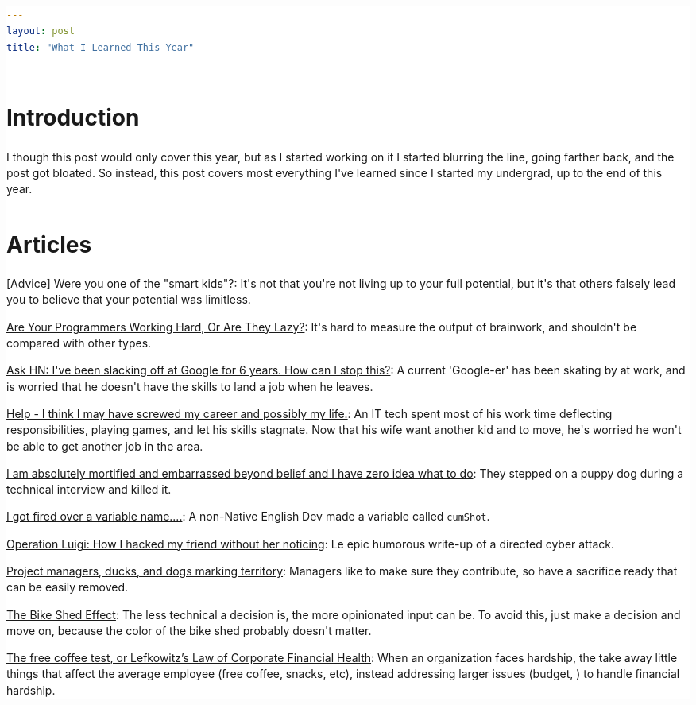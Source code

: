 ```yaml
---
layout: post
title: "What I Learned This Year"
---
```


# Introduction

I though this post would only cover this year, but as I started working on it I started blurring the line, going farther back, and the post got bloated. So instead, this post covers most everything I've learned since I started my undergrad, up to the end of this year.

# Articles

[\[Advice\] Were you one of the "smart kids"?](https://www.reddit.com/r/getdisciplined/comments/3piu8r/advice_were_you_one_of_the_smart_kids/): It's not that you're not living up to your full potential, but it's that others falsely lead you to believe that your potential was limitless.

[Are Your Programmers Working Hard, Or Are They Lazy?](http://mikehadlow.blogspot.com/2013/12/are-your-programmers-working-hard-or.html): It's hard to measure the output of brainwork, and shouldn't be compared with other types.

[Ask HN: I've been slacking off at Google for 6 years. How can I stop this?](https://news.ycombinator.com/item?id=21961560): A current 'Google-er' has been skating by at work, and is worried that he doesn't have the skills to land a job when he leaves.

[Help - I think I may have screwed my career and possibly my life.](https://www.reddit.com/r/sysadmin/comments/q0wzq/help_i_think_i_may_have_screwed_my_career_and/): An IT tech spent most of his work time deflecting responsibilities, playing games, and let his skills stagnate. Now that his wife want another kid and to move, he's worried he won't be able to get another job in the area.

[I am absolutely mortified and embarrassed beyond belief and I have zero idea what to do](https://www.reddit.com/r/cscareerquestions/comments/95dgrx/i_am_absolutely_mortified_and_embarrassed_beyond/): They stepped on a puppy dog during a technical interview and killed it.

[I got fired over a variable name....](https://www.reddit.com/r/cscareerquestions/comments/dpcfns/i_got_fired_over_a_variable_name/): A non-Native English Dev made a variable called `cumShot`.

[Operation Luigi: How I hacked my friend without her noticing](https://mango.pdf.zone/operation-luigi-how-i-hacked-my-friend-without-her-noticing): Le epic humorous write-up of a directed cyber attack.

[Project managers, ducks, and dogs marking territory](https://rachelbythebay.com/w/2013/06/05/duck/): Managers like to make sure they contribute, so have a sacrifice ready that can be easily removed.

[The Bike Shed Effect](https://personalexcellence.co/blog/bike-shed-effect/): The less technical a decision is, the more opinionated input can be. To avoid this, just make a decision and move on, because the color of the bike shed probably doesn't matter.

[The free coffee test, or Lefkowitz’s Law of Corporate Financial Health](https://jasonlefkowitz.net/2013/05/introducing-lefkowitzs-law-of-corporate-financial-health/): When an organization faces hardship, the take away little things that affect the average employee (free coffee, snacks, etc), instead addressing larger issues (budget, ) to handle financial hardship.
